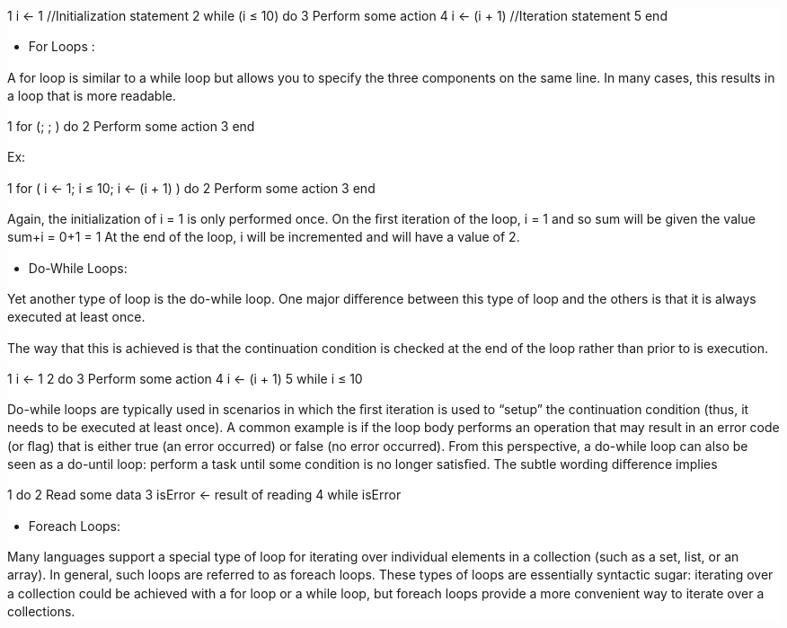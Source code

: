  1 i ← 1 //Initialization statement 
 2 while (i ≤ 10) do 
 3 Perform some action 
 4 i ← (i + 1) //Iteration statement 
 5 end

 -  For Loops :

 A for loop is similar to a while loop but allows you to specify the three components on the same line. In many cases, this results in a loop that is more readable.

 1 for (<initialization>; <continuation>; <iteration>) do 
 2 Perform some action 
 3 end

 Ex:

 1 for ( i ← 1; i ≤ 10; i ← (i + 1) ) do 
 2 Perform some action 
 3 end

 Again, the initialization of i = 1 is only performed once. On the ﬁrst iteration of the loop, i = 1 and so sum will be given the value sum+i = 0+1 = 1 At the end of the loop, i will be incremented and will have a value of 2.

 - Do-While Loops:

 Yet another type of loop is the do-while loop. One major diﬀerence between this type of loop and the others is that it is always executed at least once.

 The way that this is achieved is that the continuation condition is checked at the end of the loop rather than prior to is execution.

 1 i ← 1 
 2 do 
 3 Perform some action 
 4 i ← (i + 1) 
 5 while i ≤ 10

 Do-while loops are typically used in scenarios in which the ﬁrst iteration is used to “setup” the continuation condition (thus, it needs to be executed at least once). A common example is if the loop body performs an operation that may result in an error code (or ﬂag) that is either true (an error occurred) or false (no error occurred).
 From this perspective, a do-while loop can also be seen as a do-until loop: perform a task until some condition is no longer satisﬁed. The subtle wording diﬀerence implies

 1 do 
 2 Read some data 
 3 isError ← result of reading 
 4 while isError

 - Foreach Loops:

 Many languages support a special type of loop for iterating over individual elements in a collection (such as a set, list, or an array). In general, such loops are referred to as foreach loops. These types of loops are essentially syntactic sugar: iterating over a collection could be achieved with a for loop or a while loop, but foreach loops provide a more convenient way to iterate over a collections.
